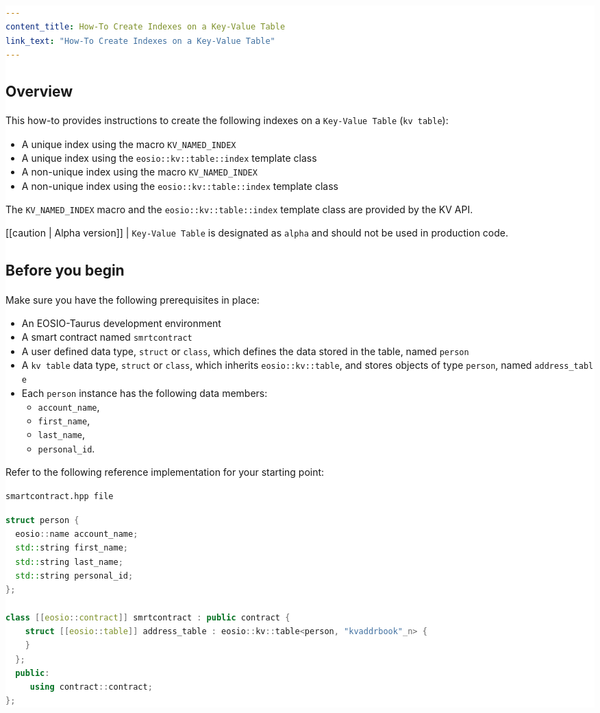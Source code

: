 ```yaml
---
content_title: How-To Create Indexes on a Key-Value Table
link_text: "How-To Create Indexes on a Key-Value Table"
---
```


## Overview

This how-to provides instructions to create the following indexes on a `Key-Value Table` (`kv table`):

* A unique index using the macro `KV_NAMED_INDEX`
* A unique index using the `eosio::kv::table::index` template class
* A non-unique index using the macro `KV_NAMED_INDEX`
* A non-unique index using the `eosio::kv::table::index` template class

The  `KV_NAMED_INDEX` macro and the `eosio::kv::table::index` template class are provided by the KV API.

[[caution | Alpha version]]
| `Key-Value Table` is designated as `alpha` and should not be used in production code.

## Before you begin

Make sure you have the following prerequisites in place:

* An EOSIO-Taurus development environment
* A smart contract named `smrtcontract`
* A user defined data type, `struct` or `class`, which defines the data stored in the table, named `person`
* A `kv table` data type, `struct` or `class`, which inherits `eosio::kv::table`, and stores objects of type `person`, named `address_table`
* Each `person` instance has the following data members:
  * `account_name`,
  * `first_name`,
  * `last_name`,
  * `personal_id`.

Refer to the following reference implementation for your starting point:

`smartcontract.hpp file`

```cpp
struct person {
  eosio::name account_name;
  std::string first_name;
  std::string last_name;
  std::string personal_id;
};

class [[eosio::contract]] smrtcontract : public contract {
    struct [[eosio::table]] address_table : eosio::kv::table<person, "kvaddrbook"_n> {
    }
  };
  public:
     using contract::contract;
};
```

